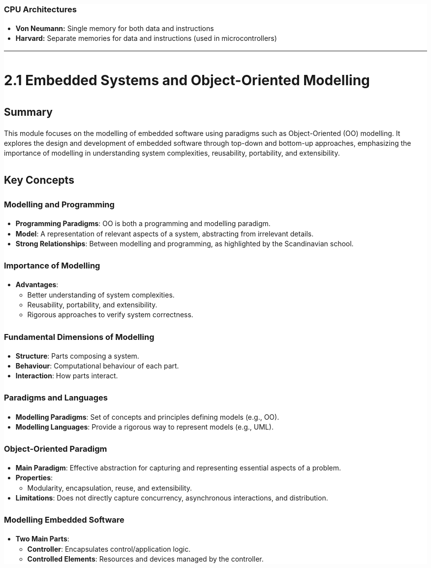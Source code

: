 ### CPU Architectures
- **Von Neumann:** Single memory for both data and instructions
- **Harvard:** Separate memories for data and instructions (used in microcontrollers)

---

# 2.1 Embedded Systems and Object-Oriented Modelling

## Summary
This module focuses on the modelling of embedded software using paradigms such as Object-Oriented (OO) modelling. It explores the design and development of embedded software through top-down and bottom-up approaches, emphasizing the importance of modelling in understanding system complexities, reusability, portability, and extensibility.

## Key Concepts

### Modelling and Programming
- **Programming Paradigms**: OO is both a programming and modelling paradigm.
- **Model**: A representation of relevant aspects of a system, abstracting from irrelevant details.
- **Strong Relationships**: Between modelling and programming, as highlighted by the Scandinavian school.

### Importance of Modelling
- **Advantages**:
  - Better understanding of system complexities.
  - Reusability, portability, and extensibility.
  - Rigorous approaches to verify system correctness.

### Fundamental Dimensions of Modelling
- **Structure**: Parts composing a system.
- **Behaviour**: Computational behaviour of each part.
- **Interaction**: How parts interact.

### Paradigms and Languages
- **Modelling Paradigms**: Set of concepts and principles defining models (e.g., OO).
- **Modelling Languages**: Provide a rigorous way to represent models (e.g., UML).

### Object-Oriented Paradigm
- **Main Paradigm**: Effective abstraction for capturing and representing essential aspects of a problem.
- **Properties**:
  - Modularity, encapsulation, reuse, and extensibility.
- **Limitations**: Does not directly capture concurrency, asynchronous interactions, and distribution.

### Modelling Embedded Software
- **Two Main Parts**:
  - **Controller**: Encapsulates control/application logic.
  - **Controlled Elements**: Resources and devices managed by the controller.
